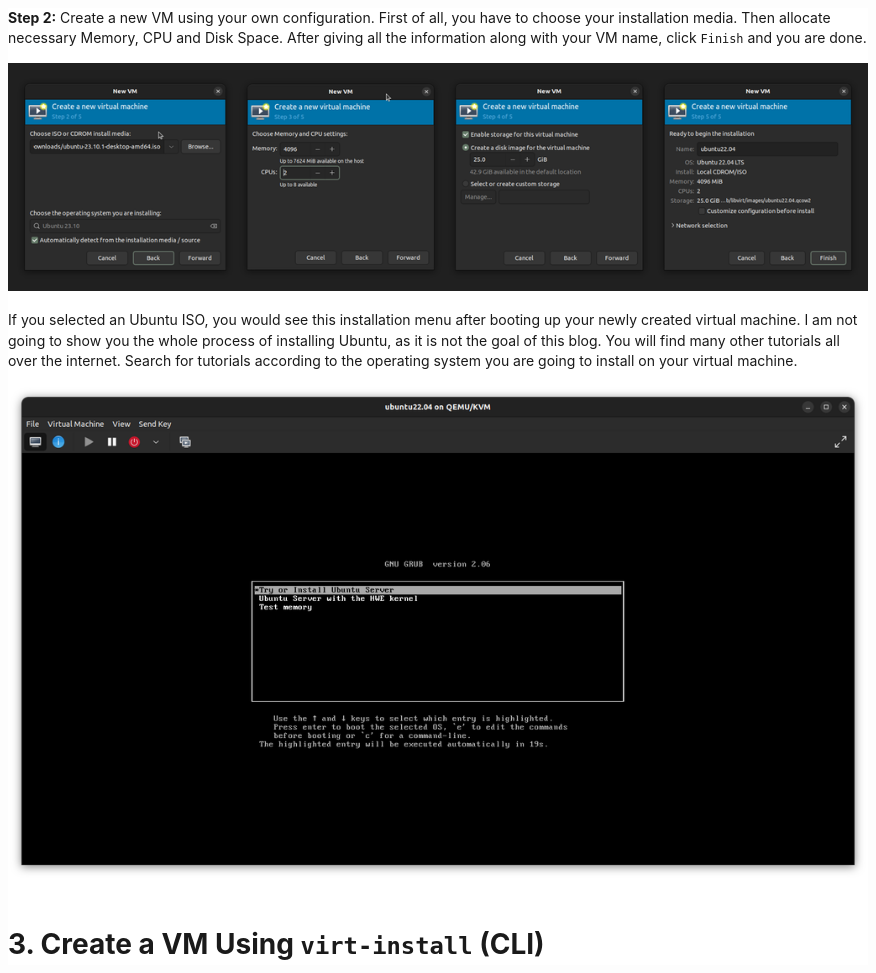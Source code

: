**Step 2:** Create a new VM using your own configuration. First of all, you have to choose your installation media. Then allocate necessary Memory, CPU and Disk Space. After giving all the information along with your VM name, click `Finish` and you are done.

![Untitled](https://github.com/debjotyms/blog-posts/blob/main/DevOps/resources/Getting%20Started%20with%20KVM%20(Kernel-based%20Virtual%20Machine)%20on%20Ubuntu%2022.04/create_vm_steps.png?raw=true)

If you selected an Ubuntu ISO, you would see this installation menu after booting up your newly created virtual machine. I am not going to show you the whole process of installing Ubuntu, as it is not the goal of this blog. You will find many other tutorials all over the internet. Search for tutorials according to the operating system you are going to install on your virtual machine.

![Untitled](https://github.com/debjotyms/blog-posts/blob/main/DevOps/resources/Getting%20Started%20with%20KVM%20(Kernel-based%20Virtual%20Machine)%20on%20Ubuntu%2022.04/install_ubuntu.png?raw=true)

# 3. Create a VM Using `virt-install` (CLI)
